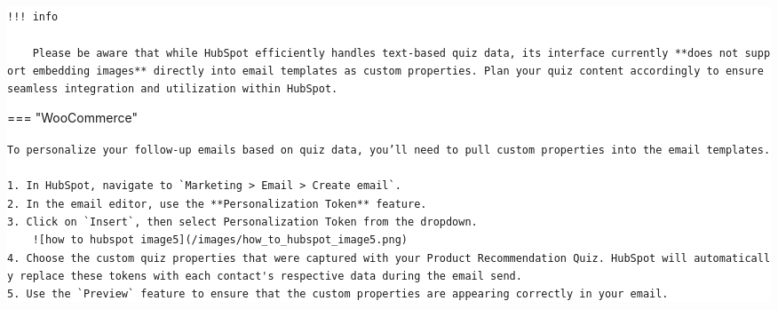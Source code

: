 
    !!! info

        Please be aware that while HubSpot efficiently handles text-based quiz data, its interface currently **does not support embedding images** directly into email templates as custom properties. Plan your quiz content accordingly to ensure seamless integration and utilization within HubSpot.

=== "WooCommerce"

    To personalize your follow-up emails based on quiz data, you’ll need to pull custom properties into the email templates.

    1. In HubSpot, navigate to `Marketing > Email > Create email`.
    2. In the email editor, use the **Personalization Token** feature.
    3. Click on `Insert`, then select Personalization Token from the dropdown.
        ![how to hubspot image5](/images/how_to_hubspot_image5.png)
    4. Choose the custom quiz properties that were captured with your Product Recommendation Quiz. HubSpot will automatically replace these tokens with each contact's respective data during the email send.
    5. Use the `Preview` feature to ensure that the custom properties are appearing correctly in your email.
